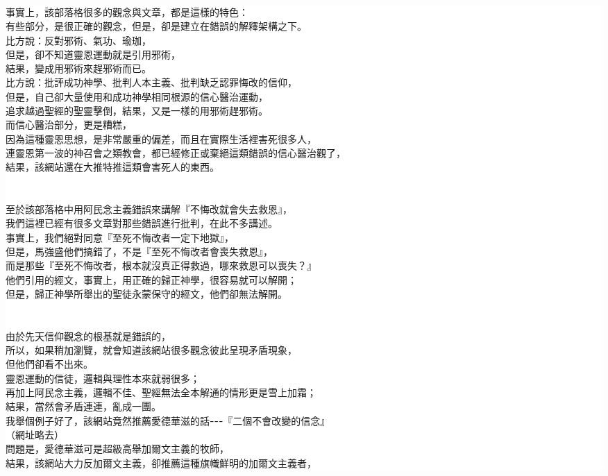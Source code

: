 <div>事實上，該部落格很多的觀念與文章，都是這樣的特色：</div>

<div>有些部分，是很正確的觀念，但是，卻是建立在錯誤的解釋架構之下。</div>

<div>比方說：反對邪術、氣功、瑜珈，</div>

<div>但是，卻不知道靈恩運動就是引用邪術，</div>

<div>結果，變成用邪術來趕邪術而已。</div>

<div>比方說：批評成功神學、批判人本主義、批判缺乏認罪悔改的信仰，</div>

<div>但是，自己卻大量使用和成功神學相同根源的信心醫治運動，</div>

<div>追求越過聖經的聖靈擊倒，結果，又是一樣的用邪術趕邪術。</div>

<div>而信心醫治部分，更是糟糕，</div>

<div>因為這種靈恩思想，是非常嚴重的偏差，而且在實際生活裡害死很多人，</div>

<div>連靈恩第一波的神召會之類教會，都已經修正或棄絕這類錯誤的信心醫治觀了，</div>

<div>結果，該網站還在大推特推這類會害死人的東西。</div>

<div>&nbsp;</div>

<div>&nbsp;</div>

<div>至於該部落格中用阿民念主義錯誤來講解『不悔改就會失去救恩』，</div>

<div>我們這裡已經有很多文章對那些錯誤進行批判，在此不多講述。</div>

<div>事實上，我們絕對同意『至死不悔改者一定下地獄』，</div>

<div>但是，馬強盛他們搞錯了，不是『至死不悔改者會喪失救恩』，</div>

<div>而是那些『至死不悔改者，根本就沒真正得救過，哪來救恩可以喪失？』</div>

<div>他們引用的經文，事實上，用正確的歸正神學，很容易就可以解開；</div>

<div>但是，歸正神學所舉出的聖徒永蒙保守的經文，他們卻無法解開。</div>

<div>&nbsp;</div>

<div>&nbsp;</div>

<div>由於先天信仰觀念的根基就是錯誤的，</div>

<div>所以，如果稍加瀏覽，就會知道該網站很多觀念彼此呈現矛盾現象，</div>

<div>但他們卻看不出來。</div>

<div>靈恩運動的信徒，邏輯與理性本來就弱很多；</div>

<div>再加上阿民念主義，邏輯不佳、聖經無法全本解通的情形更是雪上加霜；</div>

<div>結果，當然會矛盾連連，亂成一團。</div>

<div>我舉個例子好了，該網站竟然推薦愛德華滋的話---『二個不會改變的信念』</div>

<div>（網址略去）</div>

<div>問題是，愛德華滋可是超級高舉加爾文主義的牧師，</div>

<div>結果，該網站大力反加爾文主義，卻推薦這種旗幟鮮明的加爾文主義者，</div>

